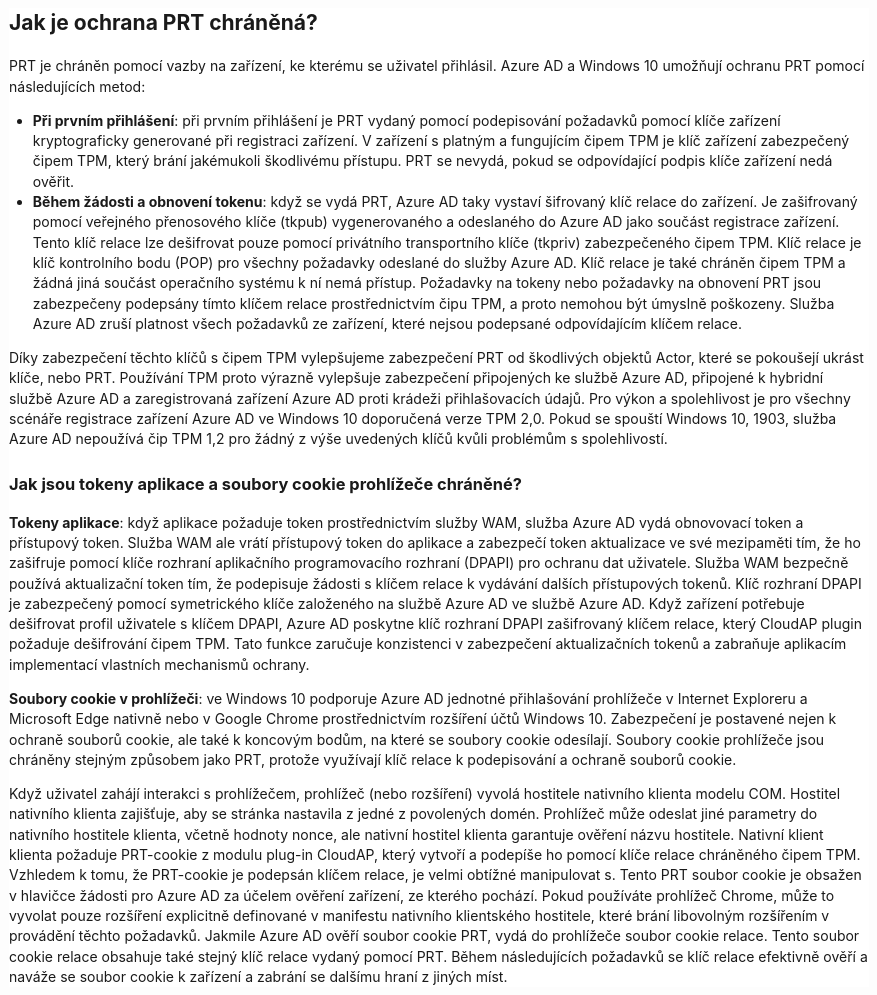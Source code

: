 ## <a name="how-is-the-prt-protected"></a>Jak je ochrana PRT chráněná?

PRT je chráněn pomocí vazby na zařízení, ke kterému se uživatel přihlásil. Azure AD a Windows 10 umožňují ochranu PRT pomocí následujících metod:

* **Při prvním přihlášení**: při prvním přihlášení je PRT vydaný pomocí podepisování požadavků pomocí klíče zařízení kryptograficky generované při registraci zařízení. V zařízení s platným a fungujícím čipem TPM je klíč zařízení zabezpečený čipem TPM, který brání jakémukoli škodlivému přístupu. PRT se nevydá, pokud se odpovídající podpis klíče zařízení nedá ověřit.
* **Během žádosti a obnovení tokenu**: když se vydá PRT, Azure AD taky vystaví šifrovaný klíč relace do zařízení. Je zašifrovaný pomocí veřejného přenosového klíče (tkpub) vygenerovaného a odeslaného do Azure AD jako součást registrace zařízení. Tento klíč relace lze dešifrovat pouze pomocí privátního transportního klíče (tkpriv) zabezpečeného čipem TPM. Klíč relace je klíč kontrolního bodu (POP) pro všechny požadavky odeslané do služby Azure AD.  Klíč relace je také chráněn čipem TPM a žádná jiná součást operačního systému k ní nemá přístup. Požadavky na tokeny nebo požadavky na obnovení PRT jsou zabezpečeny podepsány tímto klíčem relace prostřednictvím čipu TPM, a proto nemohou být úmyslně poškozeny. Služba Azure AD zruší platnost všech požadavků ze zařízení, které nejsou podepsané odpovídajícím klíčem relace.

Díky zabezpečení těchto klíčů s čipem TPM vylepšujeme zabezpečení PRT od škodlivých objektů Actor, které se pokoušejí ukrást klíče, nebo PRT.  Používání TPM proto výrazně vylepšuje zabezpečení připojených ke službě Azure AD, připojené k hybridní službě Azure AD a zaregistrovaná zařízení Azure AD proti krádeži přihlašovacích údajů. Pro výkon a spolehlivost je pro všechny scénáře registrace zařízení Azure AD ve Windows 10 doporučená verze TPM 2,0. Pokud se spouští Windows 10, 1903, služba Azure AD nepoužívá čip TPM 1,2 pro žádný z výše uvedených klíčů kvůli problémům s spolehlivostí. 

### <a name="how-are-app-tokens-and-browser-cookies-protected"></a>Jak jsou tokeny aplikace a soubory cookie prohlížeče chráněné?

**Tokeny aplikace**: když aplikace požaduje token prostřednictvím služby WAM, služba Azure AD vydá obnovovací token a přístupový token. Služba WAM ale vrátí přístupový token do aplikace a zabezpečí token aktualizace ve své mezipaměti tím, že ho zašifruje pomocí klíče rozhraní aplikačního programovacího rozhraní (DPAPI) pro ochranu dat uživatele. Služba WAM bezpečně používá aktualizační token tím, že podepisuje žádosti s klíčem relace k vydávání dalších přístupových tokenů. Klíč rozhraní DPAPI je zabezpečený pomocí symetrického klíče založeného na službě Azure AD ve službě Azure AD. Když zařízení potřebuje dešifrovat profil uživatele s klíčem DPAPI, Azure AD poskytne klíč rozhraní DPAPI zašifrovaný klíčem relace, který CloudAP plugin požaduje dešifrování čipem TPM. Tato funkce zaručuje konzistenci v zabezpečení aktualizačních tokenů a zabraňuje aplikacím implementací vlastních mechanismů ochrany.  

**Soubory cookie v prohlížeči**: ve Windows 10 podporuje Azure AD jednotné přihlašování prohlížeče v Internet Exploreru a Microsoft Edge nativně nebo v Google Chrome prostřednictvím rozšíření účtů Windows 10. Zabezpečení je postavené nejen k ochraně souborů cookie, ale také k koncovým bodům, na které se soubory cookie odesílají. Soubory cookie prohlížeče jsou chráněny stejným způsobem jako PRT, protože využívají klíč relace k podepisování a ochraně souborů cookie.

Když uživatel zahájí interakci s prohlížečem, prohlížeč (nebo rozšíření) vyvolá hostitele nativního klienta modelu COM. Hostitel nativního klienta zajišťuje, aby se stránka nastavila z jedné z povolených domén. Prohlížeč může odeslat jiné parametry do nativního hostitele klienta, včetně hodnoty nonce, ale nativní hostitel klienta garantuje ověření názvu hostitele. Nativní klient klienta požaduje PRT-cookie z modulu plug-in CloudAP, který vytvoří a podepíše ho pomocí klíče relace chráněného čipem TPM. Vzhledem k tomu, že PRT-cookie je podepsán klíčem relace, je velmi obtížné manipulovat s. Tento PRT soubor cookie je obsažen v hlavičce žádosti pro Azure AD za účelem ověření zařízení, ze kterého pochází. Pokud používáte prohlížeč Chrome, může to vyvolat pouze rozšíření explicitně definované v manifestu nativního klientského hostitele, které brání libovolným rozšířením v provádění těchto požadavků. Jakmile Azure AD ověří soubor cookie PRT, vydá do prohlížeče soubor cookie relace. Tento soubor cookie relace obsahuje také stejný klíč relace vydaný pomocí PRT. Během následujících požadavků se klíč relace efektivně ověří a naváže se soubor cookie k zařízení a zabrání se dalšímu hraní z jiných míst.
